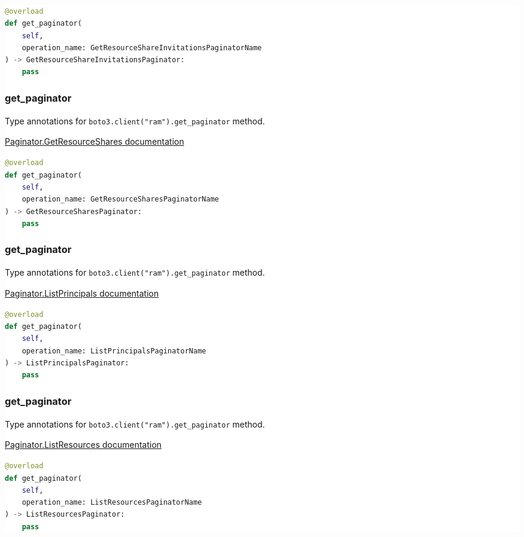 ```python
@overload
def get_paginator(
    self,
    operation_name: GetResourceShareInvitationsPaginatorName
) -> GetResourceShareInvitationsPaginator:
    pass
```

### get_paginator

Type annotations for `boto3.client("ram").get_paginator` method.

[Paginator.GetResourceShares documentation](https://boto3.amazonaws.com/v1/documentation/api/latest/reference/services/ram.html#RAM.Paginator.GetResourceShares)

```python
@overload
def get_paginator(
    self,
    operation_name: GetResourceSharesPaginatorName
) -> GetResourceSharesPaginator:
    pass
```

### get_paginator

Type annotations for `boto3.client("ram").get_paginator` method.

[Paginator.ListPrincipals documentation](https://boto3.amazonaws.com/v1/documentation/api/latest/reference/services/ram.html#RAM.Paginator.ListPrincipals)

```python
@overload
def get_paginator(
    self,
    operation_name: ListPrincipalsPaginatorName
) -> ListPrincipalsPaginator:
    pass
```

### get_paginator

Type annotations for `boto3.client("ram").get_paginator` method.

[Paginator.ListResources documentation](https://boto3.amazonaws.com/v1/documentation/api/latest/reference/services/ram.html#RAM.Paginator.ListResources)

```python
@overload
def get_paginator(
    self,
    operation_name: ListResourcesPaginatorName
) -> ListResourcesPaginator:
    pass
```